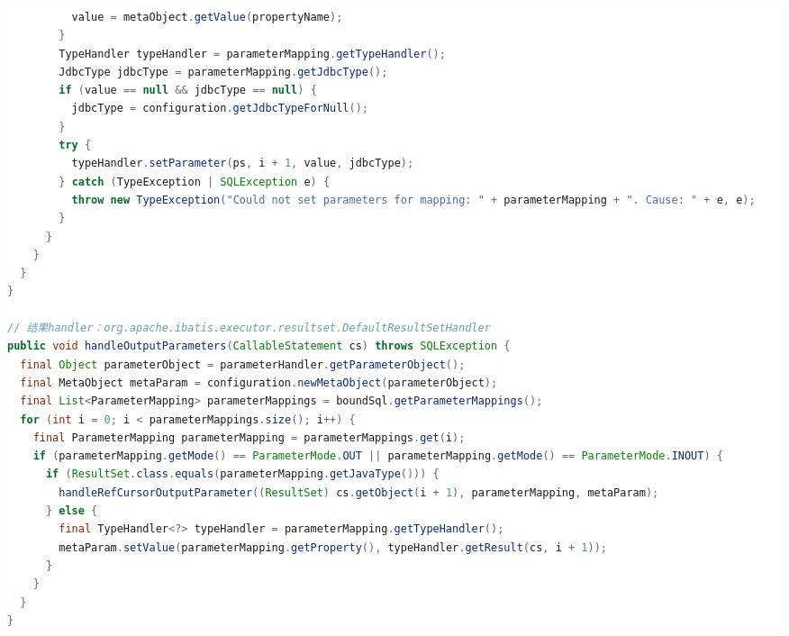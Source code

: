 ```java
          value = metaObject.getValue(propertyName);
        }
        TypeHandler typeHandler = parameterMapping.getTypeHandler();
        JdbcType jdbcType = parameterMapping.getJdbcType();
        if (value == null && jdbcType == null) {
          jdbcType = configuration.getJdbcTypeForNull();
        }
        try {
          typeHandler.setParameter(ps, i + 1, value, jdbcType);
        } catch (TypeException | SQLException e) {
          throw new TypeException("Could not set parameters for mapping: " + parameterMapping + ". Cause: " + e, e);
        }
      }
    }
  }
}

// 结果handler：org.apache.ibatis.executor.resultset.DefaultResultSetHandler
public void handleOutputParameters(CallableStatement cs) throws SQLException {
  final Object parameterObject = parameterHandler.getParameterObject();
  final MetaObject metaParam = configuration.newMetaObject(parameterObject);
  final List<ParameterMapping> parameterMappings = boundSql.getParameterMappings();
  for (int i = 0; i < parameterMappings.size(); i++) {
    final ParameterMapping parameterMapping = parameterMappings.get(i);
    if (parameterMapping.getMode() == ParameterMode.OUT || parameterMapping.getMode() == ParameterMode.INOUT) {
      if (ResultSet.class.equals(parameterMapping.getJavaType())) {
        handleRefCursorOutputParameter((ResultSet) cs.getObject(i + 1), parameterMapping, metaParam);
      } else {
        final TypeHandler<?> typeHandler = parameterMapping.getTypeHandler();
        metaParam.setValue(parameterMapping.getProperty(), typeHandler.getResult(cs, i + 1));
      }
    }
  }
}
```